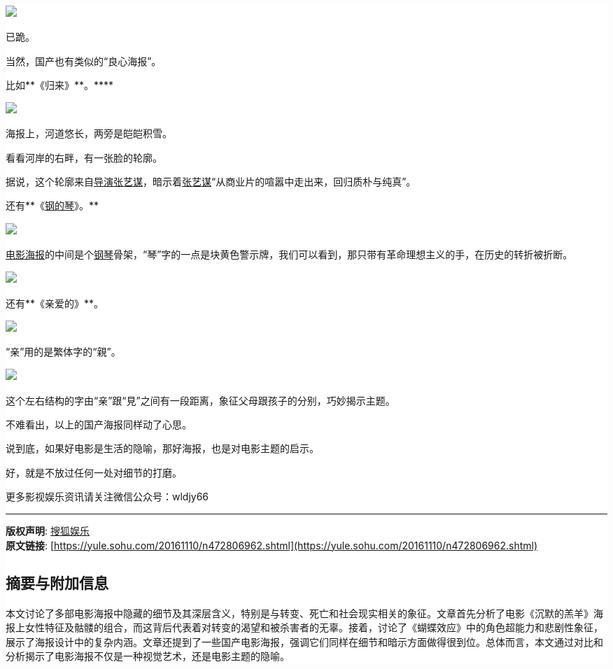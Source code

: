 ![](https://img.mp.itc.cn/upload/20161110/99ff0e24e34a4d9a91ba700db9db5d06.jpg)

已跪。

当然，国产也有类似的“良心海报”。

比如**《归来》**。****

![](https://img.mp.itc.cn/upload/20161110/5e8ad2ed07034efd985f13fa8198deb9_th.jpg)

海报上，河道悠长，两旁是皑皑积雪。

看看河岸的右畔，有一张脸的轮廓。

据说，这个轮廓来自[导演](https://www.yidianzixun.com/home?page=channel&keyword=%E5%AF%BC%E6%BC%94)[张艺谋](https://www.yidianzixun.com/home?page=channel&keyword=%E5%BC%A0%E8%89%BA%E8%B0%8B)，暗示着[张艺谋](https://www.yidianzixun.com/home?page=channel&keyword=%E5%BC%A0%E8%89%BA%E8%B0%8B)“从商业片的喧嚣中走出来，回归质朴与纯真”。

还有**《[钢的琴](https://www.yidianzixun.com/home?page=channel&keyword=%E9%92%A2%E7%9A%84%E7%90%B4)》。**

![](https://img.mp.itc.cn/upload/20161110/91e11a8406774ccca0514c06b36e1cc1_th.jpg)

[电影海报](https://www.yidianzixun.com/home?page=channel&keyword=%E7%94%B5%E5%BD%B1%E6%B5%B7%E6%8A%A5)的中间是个[钢琴](https://www.yidianzixun.com/home?page=channel&keyword=%E9%92%A2%E7%90%B4)骨架，“琴”字的一点是块黄色警示牌，我们可以看到，那只带有革命理想主义的手，在历史的转折被折断。

![](https://img.mp.itc.cn/upload/20161110/ce79eb4761b84dbfb13d1091a7d33de6_th.jpg)

还有**《亲爱的》**。

![](https://img.mp.itc.cn/upload/20161110/c06d9b95d9274150a0f7b219cce73ba0_th.jpg)

“亲”用的是繁体字的“親”。

![](https://img.mp.itc.cn/upload/20161110/a70697245ca241248eaa83cee4a2e759.jpg)

这个左右结构的字由“亲”跟“見”之间有一段距离，象征父母跟孩子的分别，巧妙揭示主题。

不难看出，以上的国产海报同样动了心思。

说到底，如果好电影是生活的隐喻，那好海报，也是对电影主题的启示。

好，就是不放过任何一处对细节的打磨。

更多影视娱乐资讯请关注微信公众号：wldjy66

---

**版权声明**: [搜狐娱乐](https://yule.sohu.com)  
**原文链接**: [https://yule.sohu.com/20161110/n472806962.shtml](https://yule.sohu.com/20161110/n472806962.shtml)

## 摘要与附加信息


本文讨论了多部电影海报中隐藏的细节及其深层含义，特别是与转变、死亡和社会现实相关的象征。文章首先分析了电影《沉默的羔羊》海报上女性特征及骷髅的组合，而这背后代表着对转变的渴望和被杀害者的无辜。接着，讨论了《蝴蝶效应》中的角色超能力和悲剧性象征，展示了海报设计中的复杂内涵。文章还提到了一些国产电影海报，强调它们同样在细节和暗示方面做得很到位。总体而言，本文通过对比和分析揭示了电影海报不仅是一种视觉艺术，还是电影主题的隐喻。
